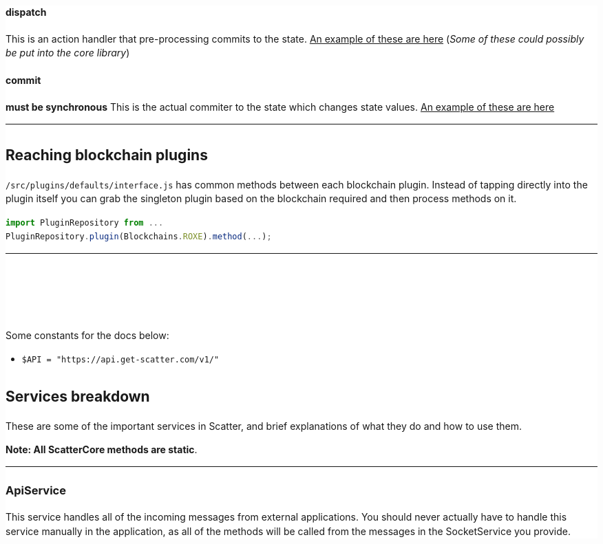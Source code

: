 
#### dispatch
This is an action handler that pre-processing commits to the state.
[An example of these are here](https://github.com/GetScatter/ScatterDesktop/blob/core-extrapolation/src/store/actions.js)
(_Some of these could possibly be put into the core library_)

#### commit
**must be synchronous**
This is the actual commiter to the state which changes state values.
[An example of these are here](https://github.com/GetScatter/ScatterDesktop/blob/core-extrapolation/src/store/mutations.js)




----------------------------

## Reaching blockchain plugins

`/src/plugins/defaults/interface.js` has common methods between each blockchain plugin.
Instead of tapping directly into the plugin itself you can grab the singleton plugin based on the blockchain required and
then process methods on it.

```js
import PluginRepository from ...
PluginRepository.plugin(Blockchains.ROXE).method(...);
```


----------------------------

<br>
<br>
<br>
<br>

Some constants for the docs below:
- `$API = "https://api.get-scatter.com/v1/"`

## Services breakdown
These are some of the important services in Scatter, and brief explanations of what they do and how to use them.

**Note: All ScatterCore methods are static**.


----------------------------

### ApiService

This service handles all of the incoming messages from external applications.
You should never actually have to handle this service manually in the application, as all of the methods will be called
from the messages in the SocketService you provide.
